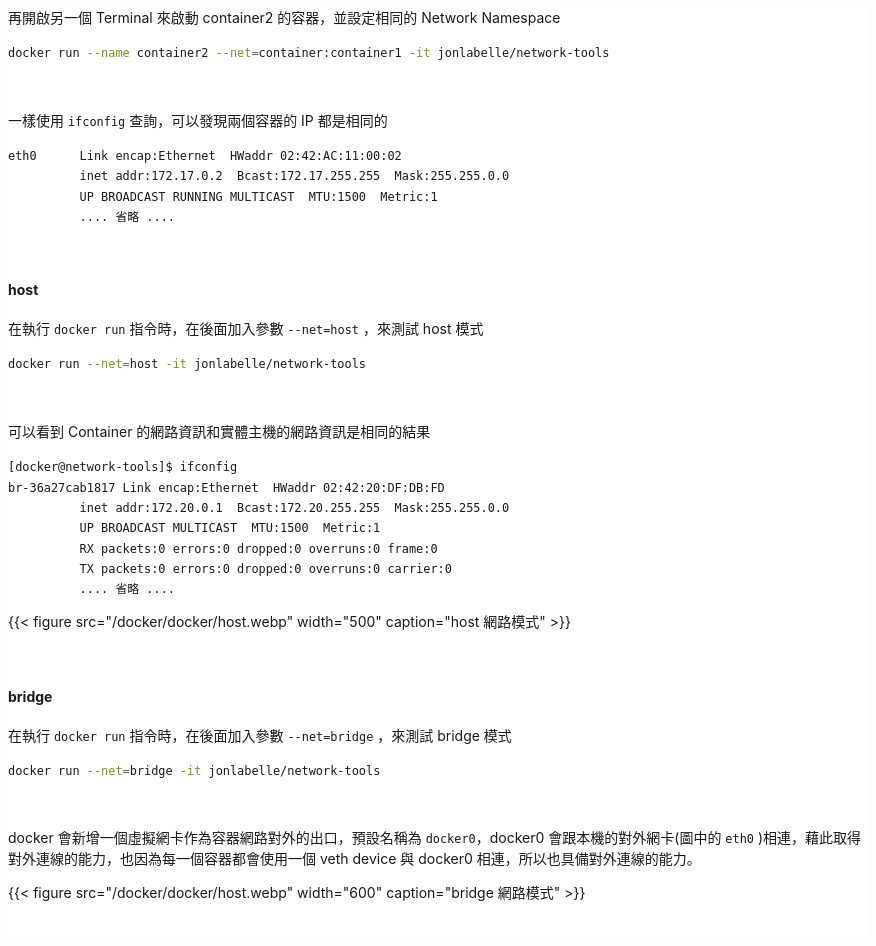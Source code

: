 再開啟另一個 Terminal 來啟動 container2 的容器，並設定相同的 Network Namespace

```sh
docker run --name container2 --net=container:container1 -it jonlabelle/network-tools
```

<br>

一樣使用 `ifconfig` 查詢，可以發現兩個容器的 IP 都是相同的

```sh
eth0      Link encap:Ethernet  HWaddr 02:42:AC:11:00:02
          inet addr:172.17.0.2  Bcast:172.17.255.255  Mask:255.255.0.0
          UP BROADCAST RUNNING MULTICAST  MTU:1500  Metric:1
          .... 省略 ....
```

<br>

#### host

在執行 `docker run` 指令時，在後面加入參數 `--net=host` ，來測試 host 模式

```sh
docker run --net=host -it jonlabelle/network-tools
```

<br>

可以看到 Container 的網路資訊和實體主機的網路資訊是相同的結果

```sh
[docker@network-tools]$ ifconfig
br-36a27cab1817 Link encap:Ethernet  HWaddr 02:42:20:DF:DB:FD
          inet addr:172.20.0.1  Bcast:172.20.255.255  Mask:255.255.0.0
          UP BROADCAST MULTICAST  MTU:1500  Metric:1
          RX packets:0 errors:0 dropped:0 overruns:0 frame:0
          TX packets:0 errors:0 dropped:0 overruns:0 carrier:0
          .... 省略 ....
```

{{< figure src="/docker/docker/host.webp" width="500" caption="host 網路模式" >}}

<br>

#### bridge

在執行 `docker run` 指令時，在後面加入參數 `--net=bridge` ，來測試 bridge 模式

```sh
docker run --net=bridge -it jonlabelle/network-tools
```

<br>

docker 會新增一個虛擬網卡作為容器網路對外的出口，預設名稱為 `docker0`，docker0 會跟本機的對外網卡(圖中的 `eth0` )相連，藉此取得對外連線的能力，也因為每一個容器都會使用一個 veth device 與 docker0 相連，所以也具備對外連線的能力。

{{< figure src="/docker/docker/host.webp" width="600" caption="bridge 網路模式" >}}

<br>
